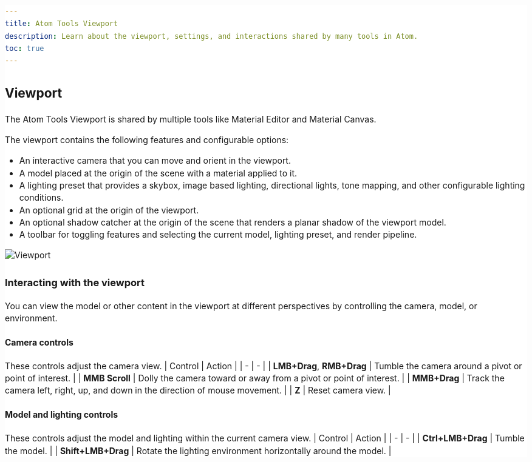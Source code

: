 ```yaml
---
title: Atom Tools Viewport
description: Learn about the viewport, settings, and interactions shared by many tools in Atom.
toc: true
---
```


## Viewport
The Atom Tools Viewport is shared by multiple tools like Material Editor and Material Canvas.

The viewport contains the following features and configurable options:
- An interactive camera that you can move and orient in the viewport.
- A model placed at the origin of the scene with a material applied to it. 
- A lighting preset that provides a skybox, image based lighting, directional lights, tone mapping, and other configurable lighting conditions.  
- An optional grid at the origin of the viewport.  
- An optional shadow catcher at the origin of the scene that renders a planar shadow of the viewport model. 
- A toolbar for toggling features and selecting the current model, lighting preset, and render pipeline.

![Viewport](/images/atom-guide/tools/viewport.png)

### Interacting with the viewport
You can view the model or other content in the viewport at different perspectives by controlling the camera, model, or environment.

#### Camera controls
These controls adjust the camera view.
| Control | Action |
| - | - |
| **LMB+Drag**, **RMB+Drag** | Tumble the camera around a pivot or point of interest. |
| **MMB Scroll** | Dolly the camera toward or away from a pivot or point of interest. |
| **MMB+Drag** | Track the camera left, right, up, and down in the direction of mouse movement. |
| **Z** | Reset camera view. |

#### Model and lighting controls
These controls adjust the model and lighting within the current camera view. 
| Control | Action |
| - | - |
| **Ctrl+LMB+Drag** | Tumble the model. |
| **Shift+LMB+Drag** | Rotate the lighting environment horizontally around the model. |
